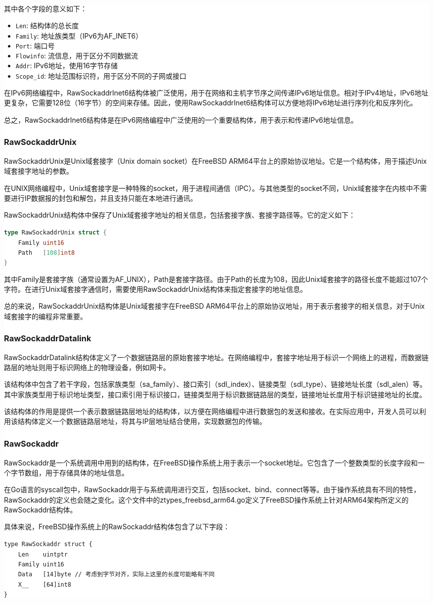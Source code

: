其中各个字段的意义如下：

- `Len`: 结构体的总长度
- `Family`: 地址族类型（IPv6为AF_INET6）
- `Port`: 端口号
- `Flowinfo`: 流信息，用于区分不同数据流
- `Addr`: IPv6地址，使用16字节存储
- `Scope_id`: 地址范围标识符，用于区分不同的子网或接口

在IPv6网络编程中，RawSockaddrInet6结构体被广泛使用，用于在网络和主机字节序之间传递IPv6地址信息。相对于IPv4地址，IPv6地址更复杂，它需要128位（16字节）的空间来存储。因此，使用RawSockaddrInet6结构体可以方便地将IPv6地址进行序列化和反序列化。

总之，RawSockaddrInet6结构体是在IPv6网络编程中广泛使用的一个重要结构体，用于表示和传递IPv6地址信息。



### RawSockaddrUnix

RawSockaddrUnix是Unix域套接字（Unix domain socket）在FreeBSD ARM64平台上的原始协议地址。它是一个结构体，用于描述Unix域套接字地址的参数。

在UNIX网络编程中，Unix域套接字是一种特殊的socket，用于进程间通信（IPC）。与其他类型的socket不同，Unix域套接字在内核中不需要进行IP数据报的封包和解包，并且支持只能在本地进行通讯。

RawSockaddrUnix结构体中保存了Unix域套接字地址的相关信息，包括套接字族、套接字路径等。它的定义如下：

```go
type RawSockaddrUnix struct {
    Family uint16
    Path   [108]int8
}
```

其中Family是套接字族（通常设置为AF_UNIX），Path是套接字路径。由于Path的长度为108，因此Unix域套接字的路径长度不能超过107个字符。在进行Unix域套接字通信时，需要使用RawSockaddrUnix结构体来指定套接字的地址信息。

总的来说，RawSockaddrUnix结构体是Unix域套接字在FreeBSD ARM64平台上的原始协议地址，用于表示套接字的相关信息，对于Unix域套接字的编程非常重要。



### RawSockaddrDatalink

RawSockaddrDatalink结构体定义了一个数据链路层的原始套接字地址。在网络编程中，套接字地址用于标识一个网络上的进程，而数据链路层的地址则用于标识网络上的物理设备，例如网卡。

该结构体中包含了若干字段，包括家族类型（sa_family）、接口索引（sdl_index）、链接类型（sdl_type）、链接地址长度（sdl_alen）等。其中家族类型用于标识地址类型，接口索引用于标识接口，链接类型用于标识数据链路层的类型，链接地址长度用于标识链接地址的长度。

该结构体的作用是提供一个表示数据链路层地址的结构体，以方便在网络编程中进行数据包的发送和接收。在实际应用中，开发人员可以利用该结构体定义一个数据链路层地址，将其与IP层地址结合使用，实现数据包的传输。



### RawSockaddr

RawSockaddr是一个系统调用中用到的结构体，在FreeBSD操作系统上用于表示一个socket地址。它包含了一个整数类型的长度字段和一个字节数组，用于存储具体的地址信息。

在Go语言的syscall包中，RawSockaddr用于与系统调用进行交互，包括socket、bind、connect等等。由于操作系统具有不同的特性，RawSockaddr的定义也会随之变化。这个文件中的ztypes_freebsd_arm64.go定义了FreeBSD操作系统上针对ARM64架构所定义的RawSockaddr结构体。

具体来说，FreeBSD操作系统上的RawSockaddr结构体包含了以下字段：

```
type RawSockaddr struct {
    Len    uintptr
    Family uint16
    Data   [14]byte // 考虑到字节对齐，实际上这里的长度可能略有不同
    X__    [64]int8
}
```
